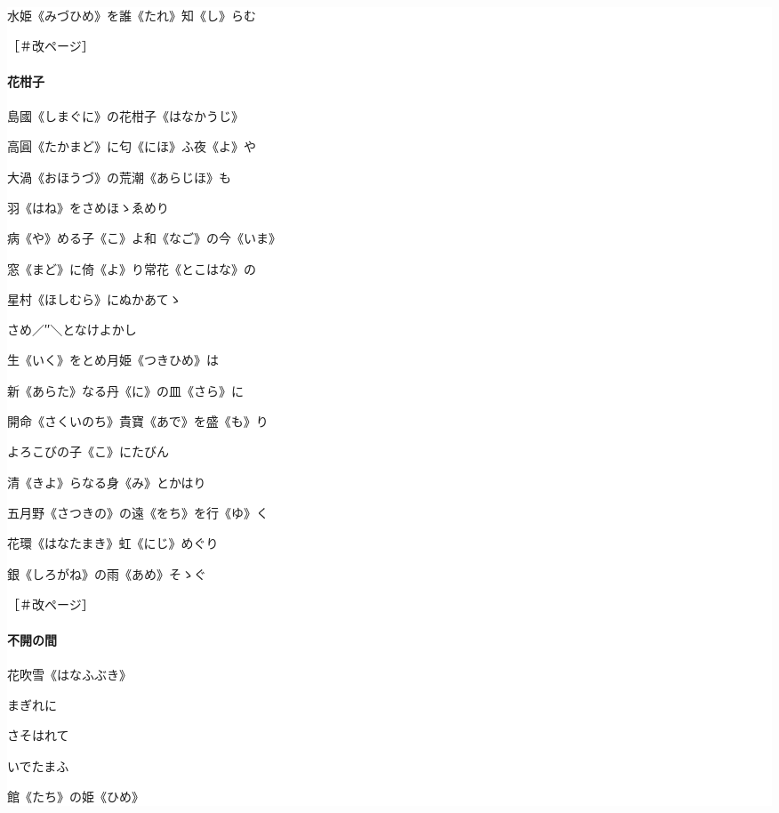 水姫《みづひめ》を誰《たれ》知《し》らむ

［＃改ページ］





#### 花柑子




島國《しまぐに》の花柑子《はなかうじ》

高圓《たかまど》に匂《にほ》ふ夜《よ》や

大渦《おほうづ》の荒潮《あらじほ》も

羽《はね》をさめほゝゑめり



病《や》める子《こ》よ和《なご》の今《いま》

窓《まど》に倚《よ》り常花《とこはな》の

星村《ほしむら》にぬかあてゝ

さめ／″＼となけよかし



生《いく》をとめ月姫《つきひめ》は

新《あらた》なる丹《に》の皿《さら》に

開命《さくいのち》貴寶《あで》を盛《も》り

よろこびの子《こ》にたびん



清《きよ》らなる身《み》とかはり

五月野《さつきの》の遠《をち》を行《ゆ》く

花環《はなたまき》虹《にじ》めぐり

銀《しろがね》の雨《あめ》そゝぐ

［＃改ページ］





#### 不開の間




花吹雪《はなふぶき》

まぎれに

さそはれて

いでたまふ

館《たち》の姫《ひめ》
